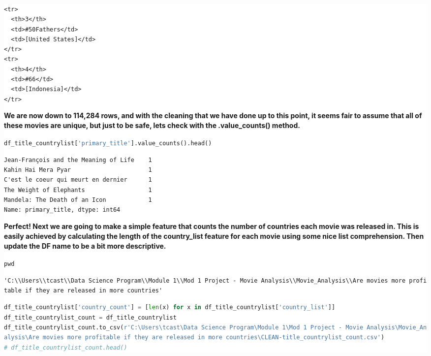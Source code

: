     <tr>
      <th>3</th>
      <td>#50Fathers</td>
      <td>[United States]</td>
    </tr>
    <tr>
      <th>4</th>
      <td>#66</td>
      <td>[Indonesia]</td>
    </tr>
  </tbody>
</table>
</div>



**We are now down to 114,284 rows, and with the cleaning that we have done up to this point, it seems fair to assume that all of these movies are unique, but just to be safe, lets check with the .value_counts() method.**


```python
df_title_countrylist['primary_title'].value_counts().head()
```




    Jean-François and the Meaning of Life    1
    Kahin Hai Mera Pyar                      1
    C'est le coeur qui meurt en dernier      1
    The Weight of Elephants                  1
    Mandela: The Death of an Icon            1
    Name: primary_title, dtype: int64



**Perfect!  Next we are going to make a simple feature that counts the number of countries each movie was released in.  This is easily achieved by calculating the length of the country_list feature for each movie using some nice list comprehension. Then update the DF name to be a bit more descriptive.**


```python
pwd
```




    'C:\\Users\\tcast\\Data Science Program\\Module 1\\Mod 1 Project - Movie Analysis\\Movie_Analysis\\Are movies more profitable if they are released in more countries'




```python
df_title_countrylist['country_count'] = [len(x) for x in df_title_countrylist['country_list']]
df_title_countrylist_count = df_title_countrylist
df_title_countrylist_count.to_csv(r'C:\Users\tcast\Data Science Program\Module 1\Mod 1 Project - Movie Analysis\Movie_Analysis\Are movies more profitable if they are released in more countries\CLEAN-title_countrylist_count.csv')
# df_title_countrylist_count.head()
```
